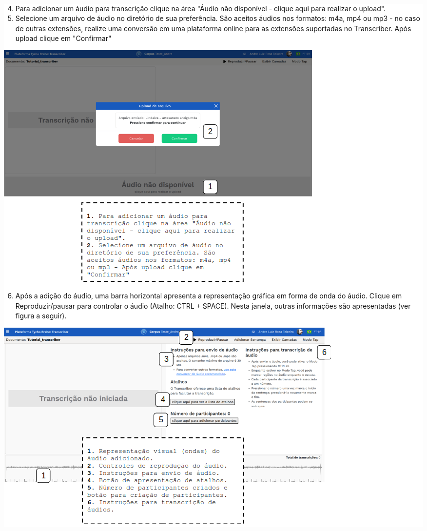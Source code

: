 4. Para adicionar um áudio para transcrição clique na área "Áudio não disponível - clique aqui para realizar o upload".
5. Selecione um arquivo de áudio no diretório de sua preferência. São aceitos áudios nos formatos: m4a, mp4 ou mp3 - no caso de outras extensões, realize uma conversão em uma plataforma online para as extensões suportadas no Transcriber. Após upload clique em "Confirmar"

![](./images/tu/transcriber_4.png)

6. Após a adição do áudio, uma barra horizontal apresenta a representação gráfica em forma de onda do áudio. Clique em Reproduzir/pausar para controlar o áudio (Atalho: CTRL + SPACE). Nesta janela, outras informações são apresentadas (ver figura a seguir).

![](./images/tu/transcriber_5.png)
